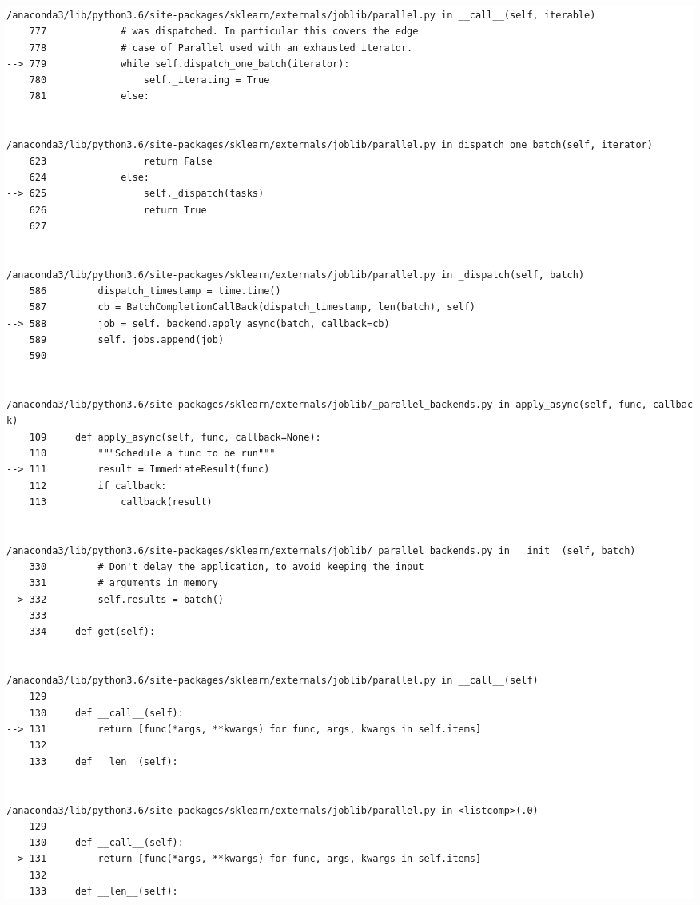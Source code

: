 
    /anaconda3/lib/python3.6/site-packages/sklearn/externals/joblib/parallel.py in __call__(self, iterable)
        777             # was dispatched. In particular this covers the edge
        778             # case of Parallel used with an exhausted iterator.
    --> 779             while self.dispatch_one_batch(iterator):
        780                 self._iterating = True
        781             else:


    /anaconda3/lib/python3.6/site-packages/sklearn/externals/joblib/parallel.py in dispatch_one_batch(self, iterator)
        623                 return False
        624             else:
    --> 625                 self._dispatch(tasks)
        626                 return True
        627 


    /anaconda3/lib/python3.6/site-packages/sklearn/externals/joblib/parallel.py in _dispatch(self, batch)
        586         dispatch_timestamp = time.time()
        587         cb = BatchCompletionCallBack(dispatch_timestamp, len(batch), self)
    --> 588         job = self._backend.apply_async(batch, callback=cb)
        589         self._jobs.append(job)
        590 


    /anaconda3/lib/python3.6/site-packages/sklearn/externals/joblib/_parallel_backends.py in apply_async(self, func, callback)
        109     def apply_async(self, func, callback=None):
        110         """Schedule a func to be run"""
    --> 111         result = ImmediateResult(func)
        112         if callback:
        113             callback(result)


    /anaconda3/lib/python3.6/site-packages/sklearn/externals/joblib/_parallel_backends.py in __init__(self, batch)
        330         # Don't delay the application, to avoid keeping the input
        331         # arguments in memory
    --> 332         self.results = batch()
        333 
        334     def get(self):


    /anaconda3/lib/python3.6/site-packages/sklearn/externals/joblib/parallel.py in __call__(self)
        129 
        130     def __call__(self):
    --> 131         return [func(*args, **kwargs) for func, args, kwargs in self.items]
        132 
        133     def __len__(self):


    /anaconda3/lib/python3.6/site-packages/sklearn/externals/joblib/parallel.py in <listcomp>(.0)
        129 
        130     def __call__(self):
    --> 131         return [func(*args, **kwargs) for func, args, kwargs in self.items]
        132 
        133     def __len__(self):
